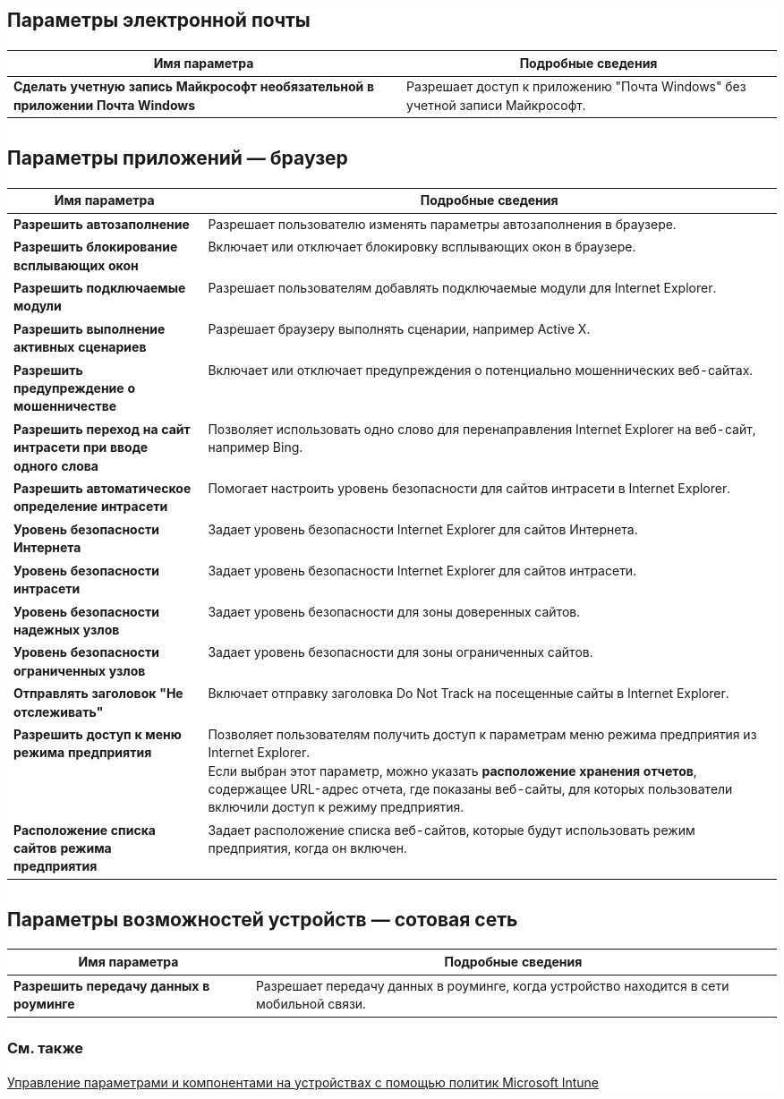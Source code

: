 ## <a name="email-settings"></a>Параметры электронной почты

|Имя параметра|Подробные сведения|
|----------------|-----|
|**Сделать учетную запись Майкрософт необязательной в приложении Почта Windows**|Разрешает доступ к приложению "Почта Windows" без учетной записи Майкрософт.|

## <a name="application-settings---browser"></a>Параметры приложений — браузер

|Имя параметра|Подробные сведения|
|----------------|-----|
|**Разрешить автозаполнение**|Разрешает пользователю изменять параметры автозаполнения в браузере.|
|**Разрешить блокирование всплывающих окон**|Включает или отключает блокировку всплывающих окон в браузере.|
|**Разрешить подключаемые модули**|Разрешает пользователям добавлять подключаемые модули для Internet Explorer.|
|**Разрешить выполнение активных сценариев**|Разрешает браузеру выполнять сценарии, например Active X.|
|**Разрешить предупреждение о мошенничестве**|Включает или отключает предупреждения о потенциально мошеннических веб-сайтах.|
|**Разрешить переход на сайт интрасети при вводе одного слова**|Позволяет использовать одно слово для перенаправления Internet Explorer на веб-сайт, например Bing.|
|**Разрешить автоматическое определение интрасети**|Помогает настроить уровень безопасности для сайтов интрасети в Internet Explorer.|
|**Уровень безопасности Интернета**|Задает уровень безопасности Internet Explorer для сайтов Интернета.|
|**Уровень безопасности интрасети**|Задает уровень безопасности Internet Explorer для сайтов интрасети.|
|**Уровень безопасности надежных узлов**|Задает уровень безопасности для зоны доверенных сайтов.|
|**Уровень безопасности ограниченных узлов**|Задает уровень безопасности для зоны ограниченных сайтов.|
|**Отправлять заголовок "Не отслеживать"**|Включает отправку заголовка Do Not Track на посещенные сайты в Internet Explorer.|
|**Разрешить доступ к меню режима предприятия**|Позволяет пользователям получить доступ к параметрам меню режима предприятия из Internet Explorer.<br>Если выбран этот параметр, можно указать **расположение хранения отчетов**, содержащее URL-адрес отчета, где показаны веб-сайты, для которых пользователи включили доступ к режиму предприятия.|
|**Расположение списка сайтов режима предприятия**|Задает расположение списка веб-сайтов, которые будут использовать режим предприятия, когда он включен.|

## <a name="device-capabilities-settings---cellular"></a>Параметры возможностей устройств — сотовая сеть

|Имя параметра|Подробные сведения|
|----------------|----|
|**Разрешить передачу данных в роуминге**|Разрешает передачу данных в роуминге, когда устройство находится в сети мобильной связи.|



### <a name="see-also"></a>См. также
[Управление параметрами и компонентами на устройствах с помощью политик Microsoft Intune](manage-settings-and-features-on-your-devices-with-microsoft-intune-policies.md)






